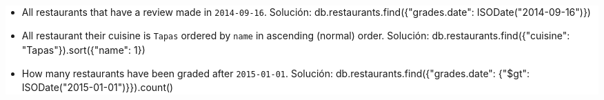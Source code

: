- All restaurants that have a review made in `2014-09-16`.
Solución: db.restaurants.find({"grades.date": ISODate("2014-09-16")})

- All restaurant their cuisine is `Tapas` ordered by `name` in ascending (normal) order.
Solución: db.restaurants.find({"cuisine": "Tapas"}).sort({"name": 1})

- How many restaurants have been graded after `2015-01-01`.
Solución: db.restaurants.find({"grades.date": {"$gt": ISODate("2015-01-01")}}).count()
